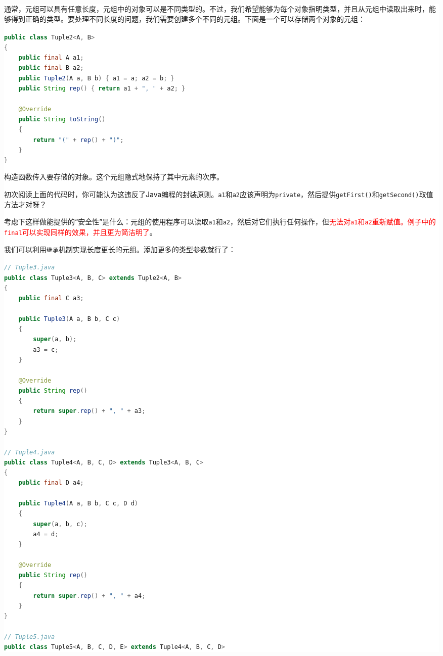 通常，元组可以具有任意长度，元组中的对象可以是不同类型的。不过，我们希望能够为每个对象指明类型，并且从元组中读取出来时，能够得到正确的类型。要处理不同长度的问题，我们需要创建多个不同的元组。下面是一个可以存储两个对象的元组：

```java
public class Tuple2<A, B> 
{
    public final A a1;
    public final B a2;
    public Tuple2(A a, B b) { a1 = a; a2 = b; }
    public String rep() { return a1 + ", " + a2; }

    @Override
    public String toString() 
    {
        return "(" + rep() + ")";
    }
}
```

构造函数传入要存储的对象。这个元组隐式地保持了其中元素的次序。

初次阅读上面的代码时，你可能认为这违反了Java编程的封装原则。`a1`和`a2`应该声明为`private`，然后提供`getFirst()`和`getSecond()`取值方法才对呀？

考虑下这样做能提供的“安全性”是什么：元组的使用程序可以读取`a1`和`a2`，然后对它们执行任何操作，但<font color=red>无法对`a1`和`a2`重新赋值。例子中的`final`可以实现同样的效果，并且更为简洁明了</font>。

我们可以利用`继承`机制实现长度更长的元组。添加更多的类型参数就行了：
```java
// Tuple3.java
public class Tuple3<A, B, C> extends Tuple2<A, B> 
{
    public final C a3;

    public Tuple3(A a, B b, C c) 
    {
        super(a, b);
        a3 = c;
    }

    @Override
    public String rep() 
    {
        return super.rep() + ", " + a3;
    }
}

// Tuple4.java
public class Tuple4<A, B, C, D> extends Tuple3<A, B, C> 
{
    public final D a4;

    public Tuple4(A a, B b, C c, D d) 
    {
        super(a, b, c);
        a4 = d;
    }

    @Override
    public String rep() 
    {
        return super.rep() + ", " + a4;
    }
}

// Tuple5.java
public class Tuple5<A, B, C, D, E> extends Tuple4<A, B, C, D> 
```